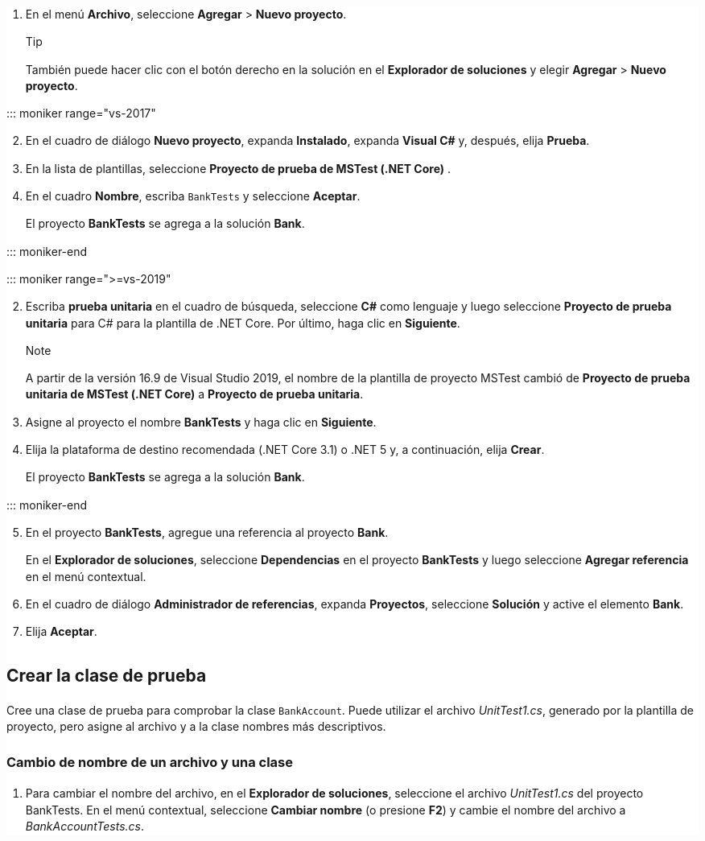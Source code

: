 1. En el menú **Archivo**, seleccione **Agregar** > **Nuevo proyecto**.

   > [!TIP]
   > También puede hacer clic con el botón derecho en la solución en el **Explorador de soluciones** y elegir **Agregar** > **Nuevo proyecto**.

::: moniker range="vs-2017"

2. En el cuadro de diálogo **Nuevo proyecto**, expanda **Instalado**, expanda **Visual C#** y, después, elija **Prueba**.

3. En la lista de plantillas, seleccione **Proyecto de prueba de MSTest (.NET Core)** .

4. En el cuadro **Nombre**, escriba `BankTests` y seleccione **Aceptar**.

   El proyecto **BankTests** se agrega a la solución **Bank**.

::: moniker-end

::: moniker range=">=vs-2019"

2. Escriba **prueba unitaria** en el cuadro de búsqueda, seleccione **C#** como lenguaje y luego seleccione **Proyecto de prueba unitaria** para C# para la plantilla de .NET Core. Por último, haga clic en **Siguiente**.

   > [!NOTE]
   > A partir de la versión 16.9 de Visual Studio 2019, el nombre de la plantilla de proyecto MSTest cambió de **Proyecto de prueba unitaria de MSTest (.NET Core)** a **Proyecto de prueba unitaria**.

3. Asigne al proyecto el nombre **BankTests** y haga clic en **Siguiente**.

4. Elija la plataforma de destino recomendada (.NET Core 3.1) o .NET 5 y, a continuación, elija **Crear**.

   El proyecto **BankTests** se agrega a la solución **Bank**.

::: moniker-end

5. En el proyecto **BankTests**, agregue una referencia al proyecto **Bank**.

   En el **Explorador de soluciones**, seleccione **Dependencias** en el proyecto **BankTests** y luego seleccione **Agregar referencia** en el menú contextual.

6. En el cuadro de diálogo **Administrador de referencias**, expanda **Proyectos**, seleccione **Solución** y active el elemento **Bank**.

7. Elija **Aceptar**.

## <a name="create-the-test-class"></a>Crear la clase de prueba

Cree una clase de prueba para comprobar la clase `BankAccount`. Puede utilizar el archivo *UnitTest1.cs*, generado por la plantilla de proyecto, pero asigne al archivo y a la clase nombres más descriptivos.

### <a name="rename-a-file-and-class"></a>Cambio de nombre de un archivo y una clase

1. Para cambiar el nombre del archivo, en el **Explorador de soluciones**, seleccione el archivo *UnitTest1.cs* del proyecto BankTests. En el menú contextual, seleccione **Cambiar nombre** (o presione **F2**) y cambie el nombre del archivo a *BankAccountTests.cs*.
